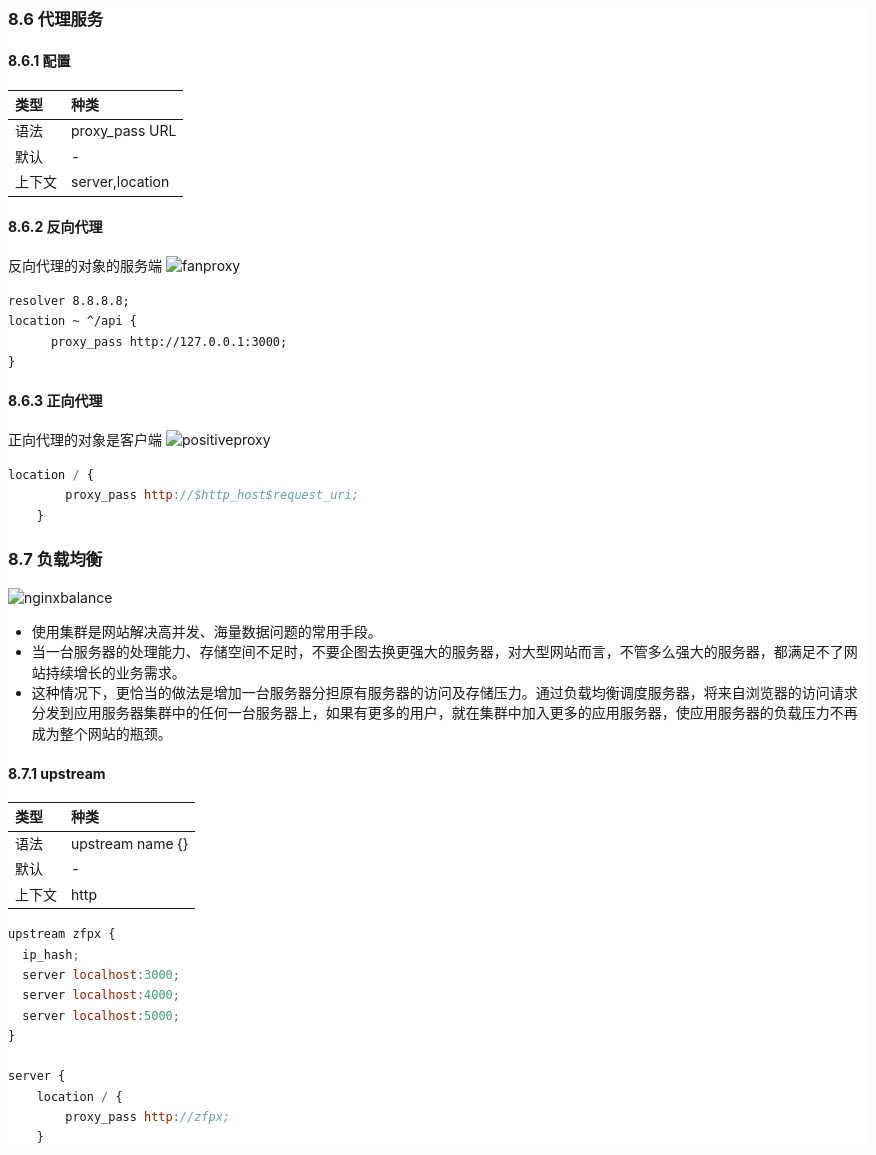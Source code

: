  ### 8.6 代理服务 

 #### 8.6.1 配置 

|类型|种类|
|:---|:---|
|语法|proxy\_pass URL|
|默认|\-|
|上下文|server,location|

 #### 8.6.2 反向代理 

反向代理的对象的服务端 ![fanproxy](http://img.zhufengpeixun.cn/fanproxy.jpg)

```
resolver 8.8.8.8;
location ~ ^/api {
      proxy_pass http://127.0.0.1:3000;
}
```

 #### 8.6.3 正向代理 

正向代理的对象是客户端 ![positiveproxy](http://img.zhufengpeixun.cn/positiveproxy.jpg)

```javascript
location / {
        proxy_pass http://$http_host$request_uri;
    }
```

 ### 8.7 负载均衡 

![nginxbalance](http://img.zhufengpeixun.cn/nginxbalance.jpg)

* 使用集群是网站解决高并发、海量数据问题的常用手段。
* 当一台服务器的处理能力、存储空间不足时，不要企图去换更强大的服务器，对大型网站而言，不管多么强大的服务器，都满足不了网站持续增长的业务需求。
* 这种情况下，更恰当的做法是增加一台服务器分担原有服务器的访问及存储压力。通过负载均衡调度服务器，将来自浏览器的访问请求分发到应用服务器集群中的任何一台服务器上，如果有更多的用户，就在集群中加入更多的应用服务器，使应用服务器的负载压力不再成为整个网站的瓶颈。

 #### 8.7.1 upstream 

|类型|种类|
|:---|:---|
|语法|upstream name {}|
|默认|\-|
|上下文|http|

```javascript
upstream zfpx {
  ip_hash;
  server localhost:3000;
  server localhost:4000;
  server localhost:5000;
}

server {
    location / {
        proxy_pass http://zfpx;
    }
```
